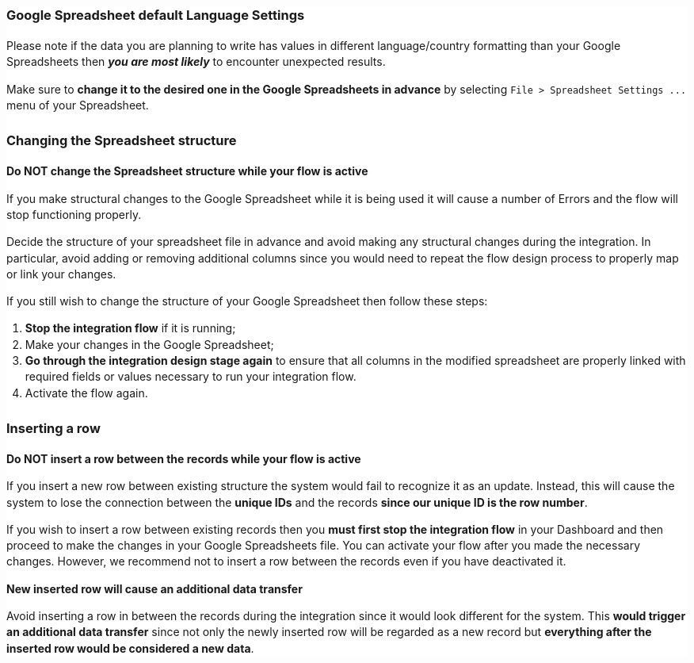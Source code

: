 ### Google Spreadsheet default Language Settings

Please note if the data you are planning to write has values in different language/country formatting than your Google Spreadsheets then ***you are most likely*** to encounter unexpected results.

Make sure to **change it to the desired one in the Google Spreadsheets in advance** by selecting `File > Spreadsheet Settings ...` menu of your Spreadsheet.

### Changing the Spreadsheet structure

**Do NOT change the Spreadsheet structure while your flow is active**

If you make structural changes to the Google Spreadsheet while it is being used it will cause a number of Errors and the flow will stop functioning properly.

Decide the structure of your spreadsheet file in advance and avoid making any structural changes during the integration. In particular, avoid adding or removing additional columns since you would need to repeat the flow design process to properly map or link your changes.

If you still wish to change the structure of your Google Spreadsheet then follow these steps:

1.  **Stop the integration flow** if it is running;
2.  Make your changes in the Google Spreadsheet;
3.  **Go through the integration design stage again** to ensure that all columns in the modified spreadsheet are properly linked with required fields or values necessary to run your integration flow.
4.  Activate the flow again.

### Inserting a row

**Do NOT insert a row between the records while your flow is active**

If you insert a new row between existing structure the system would fail to recognize it as an update. Instead, this will cause the system to lose the connection between the **unique IDs** and the records **since our unique ID is the row number**.

If you wish to insert a row between existing records then you **must first stop the integration flow** in your Dashboard and then proceed to make the changes in your Google Spreadsheets file. You can activate your flow after you made the necessary changes. However, we recommend not to insert a row between the records even if you have deactivated it.

**New inserted row will cause an additional data transfer**

Avoid inserting a row in between the records during the integration since it would look different for the system. This **would trigger an additional data transfer** since not only the newly inserted row will be regarded as a new record but **everything after the inserted row would be considered a new data**.
